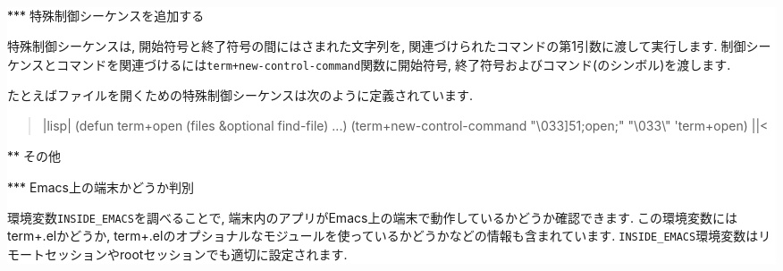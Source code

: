 *** 特殊制御シーケンスを追加する

特殊制御シーケンスは, 開始符号と終了符号の間にはさまれた文字列を, 関連づけられたコマンドの第1引数に渡して実行します. 制御シーケンスとコマンドを関連づけるには<code>term+new-control-command</code>関数に開始符号, 終了符号およびコマンド(のシンボル)を渡します.

たとえばファイルを開くための特殊制御シーケンスは次のように定義されています.
>|lisp|
(defun term+open (files &optional find-file)
  ...)
(term+new-control-command "\033]51;open;" "\033\\" 'term+open)
||<

** その他

*** Emacs上の端末かどうか判別

環境変数<code>INSIDE_EMACS</code>を調べることで, 端末内のアプリがEmacs上の端末で動作しているかどうか確認できます. この環境変数にはterm+.elかどうか, term+.elのオプショナルなモジュールを使っているかどうかなどの情報も含まれています. <code>INSIDE_EMACS</code>環境変数はリモートセッションやrootセッションでも適切に設定されます.
